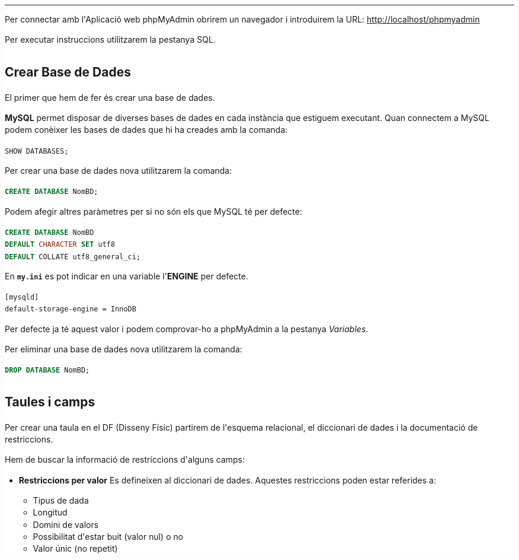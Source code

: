 </div> 

***

Per connectar amb l'Aplicació web phpMyAdmin obrirem un navegador i introduirem la URL: <http://localhost/phpmyadmin>

Per executar instruccions utilitzarem la pestanya SQL.

## Crear Base de Dades

El primer que hem de fer és crear una base de dades.

**MySQL** permet disposar de diverses bases de dades en cada instància que estiguem executant. Quan connectem a MySQL podem conèixer les bases de dades que hi ha creades amb la comanda:

```sql
SHOW DATABASES;
```

Per crear una base de dades nova utilitzarem la comanda:

```sql
CREATE DATABASE NomBD;
```

Podem afegir altres paràmetres per si no són els que MySQL té per defecte:

```sql
CREATE DATABASE NomBD
DEFAULT CHARACTER SET utf8
DEFAULT COLLATE utf8_general_ci;
```

En **`my.ini`** es pot indicar en una variable l'**ENGINE** per defecte.

```txt
[mysqld]
default-storage-engine = InnoDB
```

Per defecte ja té aquest valor i podem comprovar-ho a phpMyAdmin a la pestanya *Variables*.

Per eliminar una base de dades nova utilitzarem la comanda:

```sql
DROP DATABASE NomBD;
```

## Taules i camps

Per crear una taula en el DF (Disseny Físic) partirem de l'esquema relacional, el diccionari de dades i la documentació de restriccions.

Hem de buscar la informació de restriccions d'alguns camps:

* **Restriccions per valor**
    Es defineixen al diccionari de dades. Aquestes restriccions poden estar referides a:

  * Tipus de dada
  * Longitud
  * Domini de valors
  * Possibilitat d'estar buit (valor nul) o no
  * Valor únic (no repetit)

